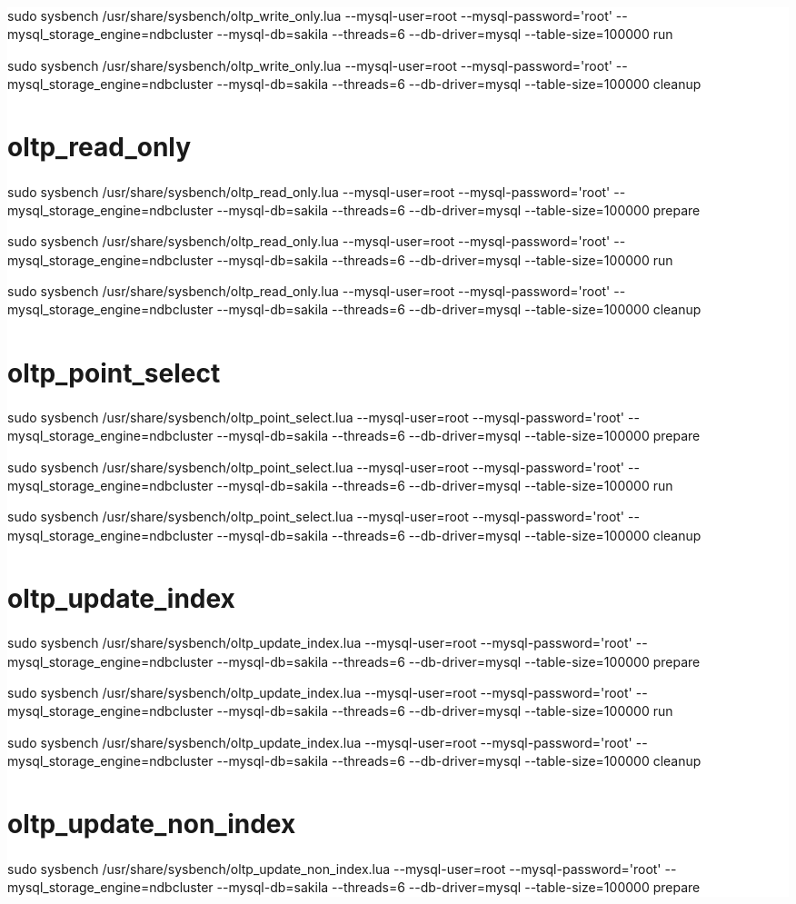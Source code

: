 sudo sysbench /usr/share/sysbench/oltp_write_only.lua --mysql-user=root --mysql-password='root' --mysql_storage_engine=ndbcluster --mysql-db=sakila --threads=6 --db-driver=mysql --table-size=100000 run

sudo sysbench /usr/share/sysbench/oltp_write_only.lua --mysql-user=root --mysql-password='root' --mysql_storage_engine=ndbcluster --mysql-db=sakila --threads=6 --db-driver=mysql --table-size=100000 cleanup

# oltp_read_only
sudo sysbench /usr/share/sysbench/oltp_read_only.lua --mysql-user=root --mysql-password='root' --mysql_storage_engine=ndbcluster --mysql-db=sakila --threads=6 --db-driver=mysql --table-size=100000 prepare

sudo sysbench /usr/share/sysbench/oltp_read_only.lua --mysql-user=root --mysql-password='root' --mysql_storage_engine=ndbcluster --mysql-db=sakila --threads=6 --db-driver=mysql --table-size=100000 run

sudo sysbench /usr/share/sysbench/oltp_read_only.lua --mysql-user=root --mysql-password='root' --mysql_storage_engine=ndbcluster --mysql-db=sakila --threads=6 --db-driver=mysql --table-size=100000 cleanup

# oltp_point_select
sudo sysbench /usr/share/sysbench/oltp_point_select.lua --mysql-user=root --mysql-password='root' --mysql_storage_engine=ndbcluster --mysql-db=sakila --threads=6 --db-driver=mysql --table-size=100000 prepare

sudo sysbench /usr/share/sysbench/oltp_point_select.lua --mysql-user=root --mysql-password='root' --mysql_storage_engine=ndbcluster --mysql-db=sakila --threads=6 --db-driver=mysql --table-size=100000 run

sudo sysbench /usr/share/sysbench/oltp_point_select.lua --mysql-user=root --mysql-password='root' --mysql_storage_engine=ndbcluster --mysql-db=sakila --threads=6 --db-driver=mysql --table-size=100000 cleanup

# oltp_update_index
sudo sysbench /usr/share/sysbench/oltp_update_index.lua --mysql-user=root --mysql-password='root' --mysql_storage_engine=ndbcluster --mysql-db=sakila --threads=6 --db-driver=mysql --table-size=100000 prepare

sudo sysbench /usr/share/sysbench/oltp_update_index.lua --mysql-user=root --mysql-password='root' --mysql_storage_engine=ndbcluster --mysql-db=sakila --threads=6 --db-driver=mysql --table-size=100000 run

sudo sysbench /usr/share/sysbench/oltp_update_index.lua --mysql-user=root --mysql-password='root' --mysql_storage_engine=ndbcluster --mysql-db=sakila --threads=6 --db-driver=mysql --table-size=100000 cleanup

# oltp_update_non_index
sudo sysbench /usr/share/sysbench/oltp_update_non_index.lua --mysql-user=root --mysql-password='root' --mysql_storage_engine=ndbcluster --mysql-db=sakila --threads=6 --db-driver=mysql --table-size=100000 prepare
